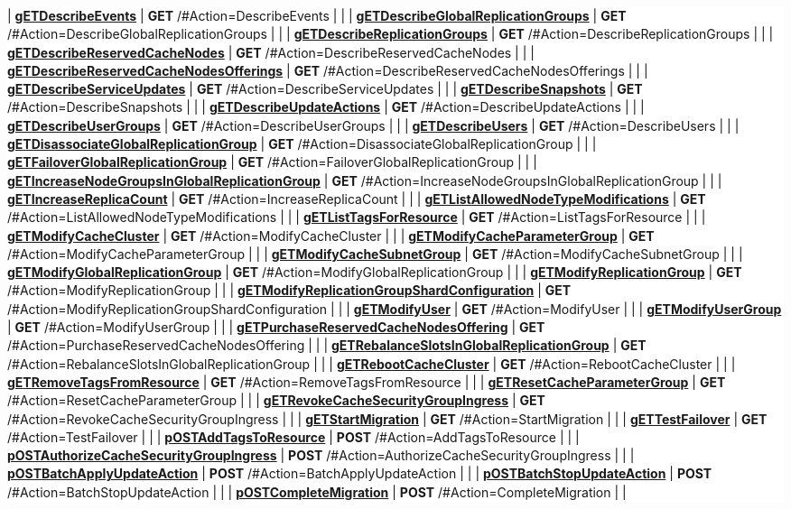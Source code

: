 | [**gETDescribeEvents**](DefaultApi.md#gETDescribeEvents) | **GET** /#Action&#x3D;DescribeEvents |  |
| [**gETDescribeGlobalReplicationGroups**](DefaultApi.md#gETDescribeGlobalReplicationGroups) | **GET** /#Action&#x3D;DescribeGlobalReplicationGroups |  |
| [**gETDescribeReplicationGroups**](DefaultApi.md#gETDescribeReplicationGroups) | **GET** /#Action&#x3D;DescribeReplicationGroups |  |
| [**gETDescribeReservedCacheNodes**](DefaultApi.md#gETDescribeReservedCacheNodes) | **GET** /#Action&#x3D;DescribeReservedCacheNodes |  |
| [**gETDescribeReservedCacheNodesOfferings**](DefaultApi.md#gETDescribeReservedCacheNodesOfferings) | **GET** /#Action&#x3D;DescribeReservedCacheNodesOfferings |  |
| [**gETDescribeServiceUpdates**](DefaultApi.md#gETDescribeServiceUpdates) | **GET** /#Action&#x3D;DescribeServiceUpdates |  |
| [**gETDescribeSnapshots**](DefaultApi.md#gETDescribeSnapshots) | **GET** /#Action&#x3D;DescribeSnapshots |  |
| [**gETDescribeUpdateActions**](DefaultApi.md#gETDescribeUpdateActions) | **GET** /#Action&#x3D;DescribeUpdateActions |  |
| [**gETDescribeUserGroups**](DefaultApi.md#gETDescribeUserGroups) | **GET** /#Action&#x3D;DescribeUserGroups |  |
| [**gETDescribeUsers**](DefaultApi.md#gETDescribeUsers) | **GET** /#Action&#x3D;DescribeUsers |  |
| [**gETDisassociateGlobalReplicationGroup**](DefaultApi.md#gETDisassociateGlobalReplicationGroup) | **GET** /#Action&#x3D;DisassociateGlobalReplicationGroup |  |
| [**gETFailoverGlobalReplicationGroup**](DefaultApi.md#gETFailoverGlobalReplicationGroup) | **GET** /#Action&#x3D;FailoverGlobalReplicationGroup |  |
| [**gETIncreaseNodeGroupsInGlobalReplicationGroup**](DefaultApi.md#gETIncreaseNodeGroupsInGlobalReplicationGroup) | **GET** /#Action&#x3D;IncreaseNodeGroupsInGlobalReplicationGroup |  |
| [**gETIncreaseReplicaCount**](DefaultApi.md#gETIncreaseReplicaCount) | **GET** /#Action&#x3D;IncreaseReplicaCount |  |
| [**gETListAllowedNodeTypeModifications**](DefaultApi.md#gETListAllowedNodeTypeModifications) | **GET** /#Action&#x3D;ListAllowedNodeTypeModifications |  |
| [**gETListTagsForResource**](DefaultApi.md#gETListTagsForResource) | **GET** /#Action&#x3D;ListTagsForResource |  |
| [**gETModifyCacheCluster**](DefaultApi.md#gETModifyCacheCluster) | **GET** /#Action&#x3D;ModifyCacheCluster |  |
| [**gETModifyCacheParameterGroup**](DefaultApi.md#gETModifyCacheParameterGroup) | **GET** /#Action&#x3D;ModifyCacheParameterGroup |  |
| [**gETModifyCacheSubnetGroup**](DefaultApi.md#gETModifyCacheSubnetGroup) | **GET** /#Action&#x3D;ModifyCacheSubnetGroup |  |
| [**gETModifyGlobalReplicationGroup**](DefaultApi.md#gETModifyGlobalReplicationGroup) | **GET** /#Action&#x3D;ModifyGlobalReplicationGroup |  |
| [**gETModifyReplicationGroup**](DefaultApi.md#gETModifyReplicationGroup) | **GET** /#Action&#x3D;ModifyReplicationGroup |  |
| [**gETModifyReplicationGroupShardConfiguration**](DefaultApi.md#gETModifyReplicationGroupShardConfiguration) | **GET** /#Action&#x3D;ModifyReplicationGroupShardConfiguration |  |
| [**gETModifyUser**](DefaultApi.md#gETModifyUser) | **GET** /#Action&#x3D;ModifyUser |  |
| [**gETModifyUserGroup**](DefaultApi.md#gETModifyUserGroup) | **GET** /#Action&#x3D;ModifyUserGroup |  |
| [**gETPurchaseReservedCacheNodesOffering**](DefaultApi.md#gETPurchaseReservedCacheNodesOffering) | **GET** /#Action&#x3D;PurchaseReservedCacheNodesOffering |  |
| [**gETRebalanceSlotsInGlobalReplicationGroup**](DefaultApi.md#gETRebalanceSlotsInGlobalReplicationGroup) | **GET** /#Action&#x3D;RebalanceSlotsInGlobalReplicationGroup |  |
| [**gETRebootCacheCluster**](DefaultApi.md#gETRebootCacheCluster) | **GET** /#Action&#x3D;RebootCacheCluster |  |
| [**gETRemoveTagsFromResource**](DefaultApi.md#gETRemoveTagsFromResource) | **GET** /#Action&#x3D;RemoveTagsFromResource |  |
| [**gETResetCacheParameterGroup**](DefaultApi.md#gETResetCacheParameterGroup) | **GET** /#Action&#x3D;ResetCacheParameterGroup |  |
| [**gETRevokeCacheSecurityGroupIngress**](DefaultApi.md#gETRevokeCacheSecurityGroupIngress) | **GET** /#Action&#x3D;RevokeCacheSecurityGroupIngress |  |
| [**gETStartMigration**](DefaultApi.md#gETStartMigration) | **GET** /#Action&#x3D;StartMigration |  |
| [**gETTestFailover**](DefaultApi.md#gETTestFailover) | **GET** /#Action&#x3D;TestFailover |  |
| [**pOSTAddTagsToResource**](DefaultApi.md#pOSTAddTagsToResource) | **POST** /#Action&#x3D;AddTagsToResource |  |
| [**pOSTAuthorizeCacheSecurityGroupIngress**](DefaultApi.md#pOSTAuthorizeCacheSecurityGroupIngress) | **POST** /#Action&#x3D;AuthorizeCacheSecurityGroupIngress |  |
| [**pOSTBatchApplyUpdateAction**](DefaultApi.md#pOSTBatchApplyUpdateAction) | **POST** /#Action&#x3D;BatchApplyUpdateAction |  |
| [**pOSTBatchStopUpdateAction**](DefaultApi.md#pOSTBatchStopUpdateAction) | **POST** /#Action&#x3D;BatchStopUpdateAction |  |
| [**pOSTCompleteMigration**](DefaultApi.md#pOSTCompleteMigration) | **POST** /#Action&#x3D;CompleteMigration |  |